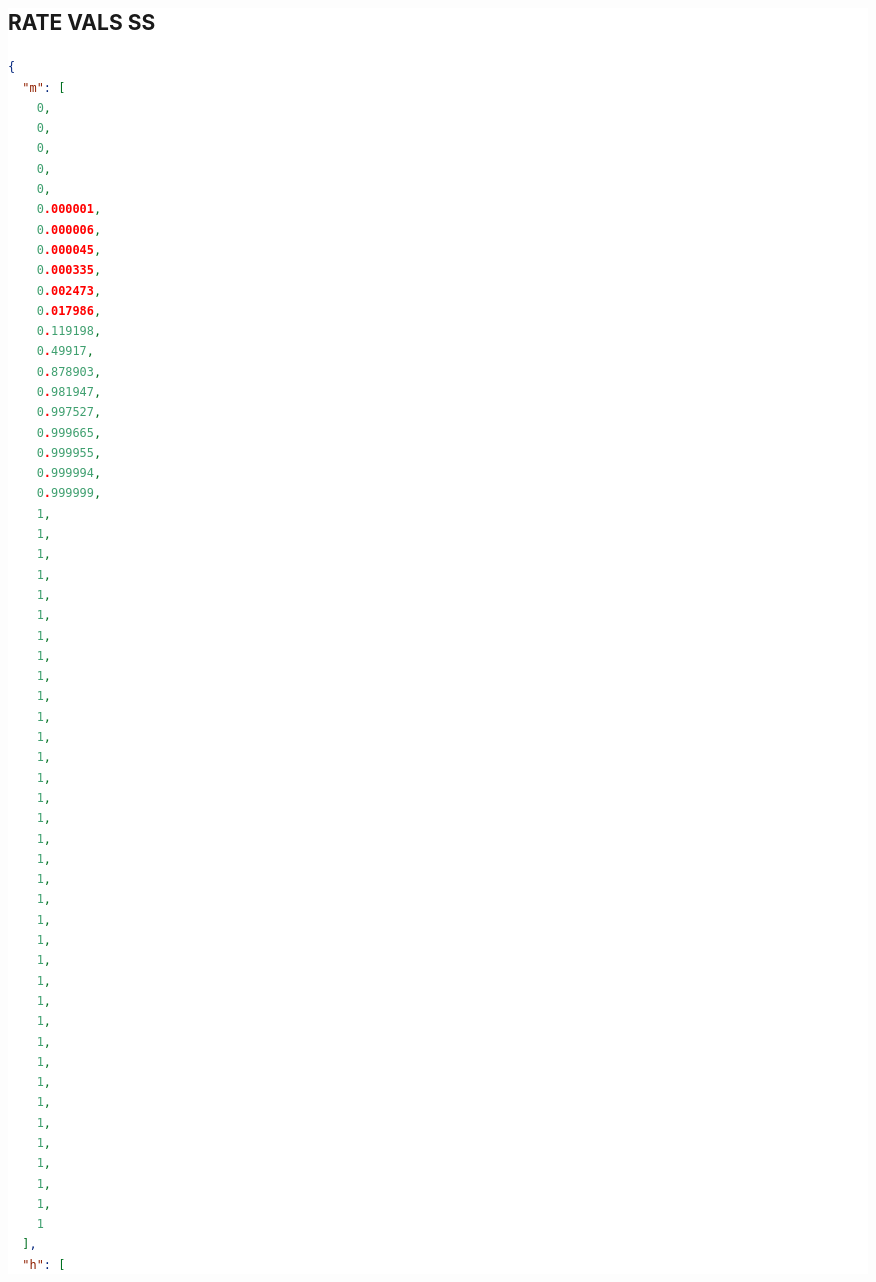 ## RATE VALS SS

```json
{
  "m": [
    0,
    0,
    0,
    0,
    0,
    0.000001,
    0.000006,
    0.000045,
    0.000335,
    0.002473,
    0.017986,
    0.119198,
    0.49917,
    0.878903,
    0.981947,
    0.997527,
    0.999665,
    0.999955,
    0.999994,
    0.999999,
    1,
    1,
    1,
    1,
    1,
    1,
    1,
    1,
    1,
    1,
    1,
    1,
    1,
    1,
    1,
    1,
    1,
    1,
    1,
    1,
    1,
    1,
    1,
    1,
    1,
    1,
    1,
    1,
    1,
    1,
    1,
    1,
    1,
    1,
    1,
    1
  ],
  "h": [
```